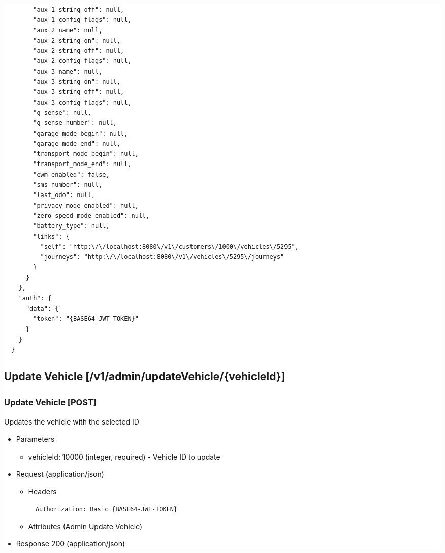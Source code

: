             "aux_1_string_off": null,
            "aux_1_config_flags": null,
            "aux_2_name": null,
            "aux_2_string_on": null,
            "aux_2_string_off": null,
            "aux_2_config_flags": null,
            "aux_3_name": null,
            "aux_3_string_on": null,
            "aux_3_string_off": null,
            "aux_3_config_flags": null,
            "g_sense": null,
            "g_sense_number": null,
            "garage_mode_begin": null,
            "garage_mode_end": null,
            "transport_mode_begin": null,
            "transport_mode_end": null,
            "ewm_enabled": false,
            "sms_number": null,
            "last_odo": null,
            "privacy_mode_enabled": null,
            "zero_speed_mode_enabled": null,
            "battery_type": null,
            "links": {
              "self": "http:\/\/localhost:8080\/v1\/customers\/1000\/vehicles\/5295",
              "journeys": "http:\/\/localhost:8080\/v1\/vehicles\/5295\/journeys"
            }
          }
        },
        "auth": {
          "data": {
            "token": "{BASE64_JWT_TOKEN}"
          }
        }
      }
      
      
## Update Vehicle [/v1/admin/updateVehicle/{vehicleId}]
    
### Update Vehicle [POST]

Updates the vehicle with the selected ID

+ Parameters
    + vehicleId: 10000 (integer, required) - Vehicle ID to update

+ Request (application/json)
    + Headers
    
            Authorization: Basic {BASE64-JWT-TOKEN}
            
    + Attributes (Admin Update Vehicle)
        
+ Response 200 (application/json)
